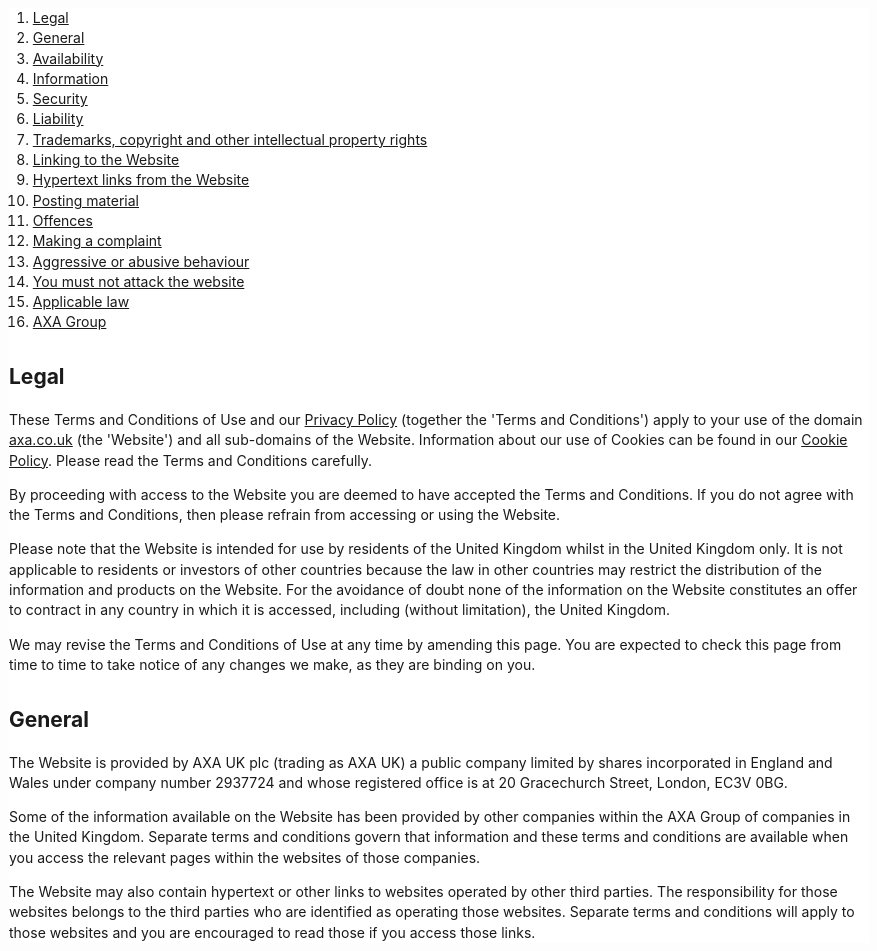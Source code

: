 1. [Legal](#legal)
2. [General](#general)
3. [Availability](#availability)
4. [Information](#information)
5. [Security](#security)
6. [Liability](#liability)
7. [Trademarks, copyright and other intellectual property rights](#trademarks-copyright-and-other-intellectual-property-rights)
8. [Linking to the Website](#linking-to-the-website)
9. [Hypertext links from the Website](#hypertext-links-from-the-website)
10. [Posting material](#posting-material)
11. [Offences](#offences)
12. [Making a complaint](#making-a-complaint)
13. [Aggressive or abusive behaviour](#aggressive-or-abusive-behaviour)
14. [You must not attack the website](#you-must-not-attack-the-website)
15. [Applicable law](#applicable-law)
16. [AXA Group](#axa-group)

Legal
-----

These Terms and Conditions of Use and our [Privacy Policy](https://www.axa.co.uk/privacy-policy/) (together the 'Terms and Conditions') apply to your use of the domain [axa.co.uk](https://www.axa.co.uk/) (the 'Website') and all sub-domains of the Website. Information about our use of Cookies can be found in our [Cookie Policy](https://www.axa.co.uk/cookie-policy/). Please read the Terms and Conditions carefully.

By proceeding with access to the Website you are deemed to have accepted the Terms and Conditions. If you do not agree with the Terms and Conditions, then please refrain from accessing or using the Website.

Please note that the Website is intended for use by residents of the United Kingdom whilst in the United Kingdom only. It is not applicable to residents or investors of other countries because the law in other countries may restrict the distribution of the information and products on the Website. For the avoidance of doubt none of the information on the Website constitutes an offer to contract in any country in which it is accessed, including (without limitation), the United Kingdom.

We may revise the Terms and Conditions of Use at any time by amending this page. You are expected to check this page from time to time to take notice of any changes we make, as they are binding on you.

General
-------

The Website is provided by AXA UK plc (trading as AXA UK) a public company limited by shares incorporated in England and Wales under company number 2937724 and whose registered office is at 20 Gracechurch Street, London, EC3V 0BG.

Some of the information available on the Website has been provided by other companies within the AXA Group of companies in the United Kingdom. Separate terms and conditions govern that information and these terms and conditions are available when you access the relevant pages within the websites of those companies.

The Website may also contain hypertext or other links to websites operated by other third parties. The responsibility for those websites belongs to the third parties who are identified as operating those websites. Separate terms and conditions will apply to those websites and you are encouraged to read those if you access those links.
